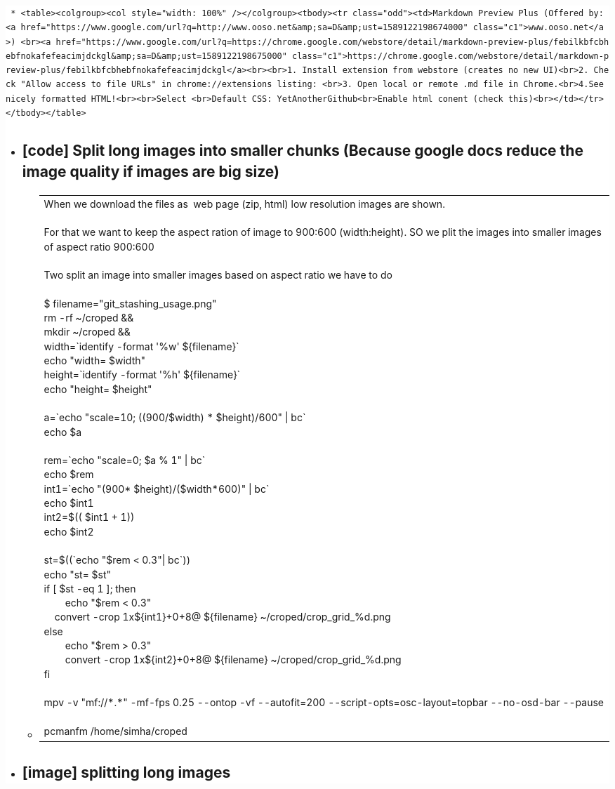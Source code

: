      * <table><colgroup><col style="width: 100%" /></colgroup><tbody><tr class="odd"><td>Markdown Preview Plus (Offered by: <a href="https://www.google.com/url?q=http://www.ooso.net&amp;sa=D&amp;ust=1589122198674000" class="c1">www.ooso.net</a>) <br><a href="https://www.google.com/url?q=https://chrome.google.com/webstore/detail/markdown-preview-plus/febilkbfcbhebfnokafefeacimjdckgl&amp;sa=D&amp;ust=1589122198675000" class="c1">https://chrome.google.com/webstore/detail/markdown-preview-plus/febilkbfcbhebfnokafefeacimjdckgl</a><br><br>1. Install extension from webstore (creates no new UI)<br>2. Check "Allow access to file URLs" in chrome://extensions listing: <br>3. Open local or remote .md file in Chrome.<br>4.See nicely formatted HTML!<br><br>Select <br>Default CSS: YetAnotherGithub<br>Enable html conent (check this)<br></td></tr></tbody></table>

 * ## \[code\] Split long images into smaller chunks (Because google docs reduce the image quality if images are big size)

     * <table><colgroup><col style="width: 100%" /></colgroup><tbody><tr class="odd"><td>When we download the files as  web page (zip, html) low resolution images are shown. <br><br>For that we want to keep the aspect ration of image to 900:600 (width:height). SO we plit the images into smaller images of aspect ratio 900:600<br><br>Two split an image into smaller images based on aspect ratio we have to do<br><br>$ filename="git_stashing_usage.png"               <br>rm -rf ~/croped &amp;&amp;<br>mkdir ~/croped &amp;&amp;<br>width=`identify -format '%w' ${filename}`<br>echo "width= $width"<br>height=`identify -format '%h' ${filename}`<br>echo "height= $height"<br><br>a=`echo "scale=10; ((900/$width) * $height)/600" | bc`<br>echo $a<br><br>rem=`echo "scale=0; $a % 1" | bc`<br>echo $rem<br>int1=`echo "(900* $height)/($width*600)" | bc`<br>echo $int1<br>int2=$(( $int1 + 1))<br>echo $int2<br><br>st=$((`echo "$rem &lt; 0.3"| bc`))<br>echo "st= $st"<br>if [ $st -eq 1 ]; then<br>        echo "$rem &lt; 0.3"<br>    convert -crop 1x${int1}+0+8@ ${filename} ~/croped/crop_grid_%d.png<br>else<br>        echo "$rem &gt; 0.3"<br>        convert -crop 1x${int2}+0+8@ ${filename} ~/croped/crop_grid_%d.png<br>fi<br><br>mpv -v "mf://*.*" -mf-fps 0.25 --ontop -vf --autofit=200 --script-opts=osc-layout=topbar --no-osd-bar --pause<br><br>pcmanfm /home/simha/croped<br></td></tr></tbody></table>

 * ## \[image\] splitting long images
